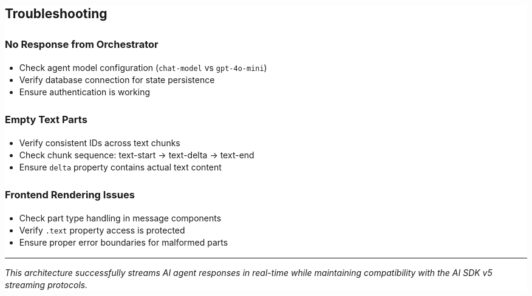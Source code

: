## Troubleshooting

### No Response from Orchestrator
- Check agent model configuration (`chat-model` vs `gpt-4o-mini`)
- Verify database connection for state persistence
- Ensure authentication is working

### Empty Text Parts
- Verify consistent IDs across text chunks
- Check chunk sequence: text-start → text-delta → text-end
- Ensure `delta` property contains actual text content

### Frontend Rendering Issues
- Check part type handling in message components
- Verify `.text` property access is protected
- Ensure proper error boundaries for malformed parts

---

*This architecture successfully streams AI agent responses in real-time while maintaining compatibility with the AI SDK v5 streaming protocols.*